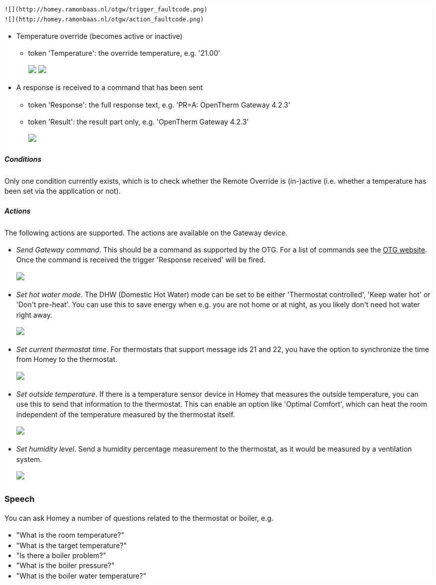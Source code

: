     ![](http://homey.ramonbaas.nl/otgw/trigger_faultcode.png)
    ![](http://homey.ramonbaas.nl/otgw/action_faultcode.png)
* Temperature override (becomes active or inactive)
  * token 'Temperature': the override temperature, e.g. '21.00'

    ![](http://homey.ramonbaas.nl/otgw/trigger_override.png)
    ![](http://homey.ramonbaas.nl/otgw/action_override.png)
* A response is received to a command that has been sent
  * token 'Response': the full response text, e.g. 'PR=A: OpenTherm Gateway 4.2.3'
  * token 'Result': the result part only, e.g. 'OpenTherm Gateway 4.2.3'

    ![](http://homey.ramonbaas.nl/otgw/trigger_response.png)

##### Conditions
Only one condition currently exists, which is to check whether the Remote Override is (in-)active (i.e. whether a temperature has been set via the application or not).

##### Actions
The following actions are supported. The actions are available on the Gateway device.

* *Send Gateway command*. This should be a command as supported by the OTG. For a list of commands see the [OTG website](http://otgw.tclcode.com/firmware.html#dataids "Data ids"). Once the command is received the trigger 'Response received' will be fired.

    ![](http://homey.ramonbaas.nl/otgw/action_command.png)
* *Set hot water mode*. The DHW (Domestic Hot Water) mode can be set to be either 'Thermostat controlled', 'Keep water hot' or 'Don't pre-heat'. You can use this to save energy when e.g. you are not home or at night, as you likely don't need hot water right away.

    ![](http://homey.ramonbaas.nl/otgw/action_dhw.png)
* *Set current thermostat time*. For thermostats that support message ids 21 and 22, you have the option to synchronize the time from Homey to the thermostat.

    ![](http://homey.ramonbaas.nl/otgw/action_time.png)
* *Set outside temperature*. If there is a temperature sensor device in Homey that measures the outside temperature, you can use this to send that information to the thermostat. This can enable an option like 'Optimal Comfort', which can heat the room independent of the temperature measured by the thermostat itself.

    ![](http://homey.ramonbaas.nl/otgw/action_outside.png)
* *Set humidity level*. Send a humidity percentage measurement to the thermostat, as it would be measured by a ventilation system.

    ![](http://homey.ramonbaas.nl/otgw/action_humidity.png)

### Speech
You can ask Homey a number of questions related to the thermostat or boiler, e.g.

* "What is the room temperature?"
* "What is the target temperature?"
* "Is there a boiler problem?"
* "What is the boiler pressure?"
* "What is the boiler water temperature?"

